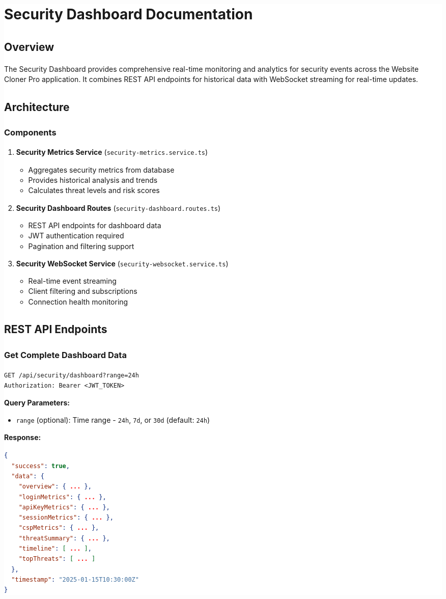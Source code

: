# Security Dashboard Documentation

## Overview

The Security Dashboard provides comprehensive real-time monitoring and analytics for security events across the Website Cloner Pro application. It combines REST API endpoints for historical data with WebSocket streaming for real-time updates.

## Architecture

### Components

1. **Security Metrics Service** (`security-metrics.service.ts`)
   - Aggregates security metrics from database
   - Provides historical analysis and trends
   - Calculates threat levels and risk scores

2. **Security Dashboard Routes** (`security-dashboard.routes.ts`)
   - REST API endpoints for dashboard data
   - JWT authentication required
   - Pagination and filtering support

3. **Security WebSocket Service** (`security-websocket.service.ts`)
   - Real-time event streaming
   - Client filtering and subscriptions
   - Connection health monitoring

## REST API Endpoints

### Get Complete Dashboard Data

```http
GET /api/security/dashboard?range=24h
Authorization: Bearer <JWT_TOKEN>
```

**Query Parameters:**
- `range` (optional): Time range - `24h`, `7d`, or `30d` (default: `24h`)

**Response:**
```json
{
  "success": true,
  "data": {
    "overview": { ... },
    "loginMetrics": { ... },
    "apiKeyMetrics": { ... },
    "sessionMetrics": { ... },
    "cspMetrics": { ... },
    "threatSummary": { ... },
    "timeline": [ ... ],
    "topThreats": [ ... ]
  },
  "timestamp": "2025-01-15T10:30:00Z"
}
```
